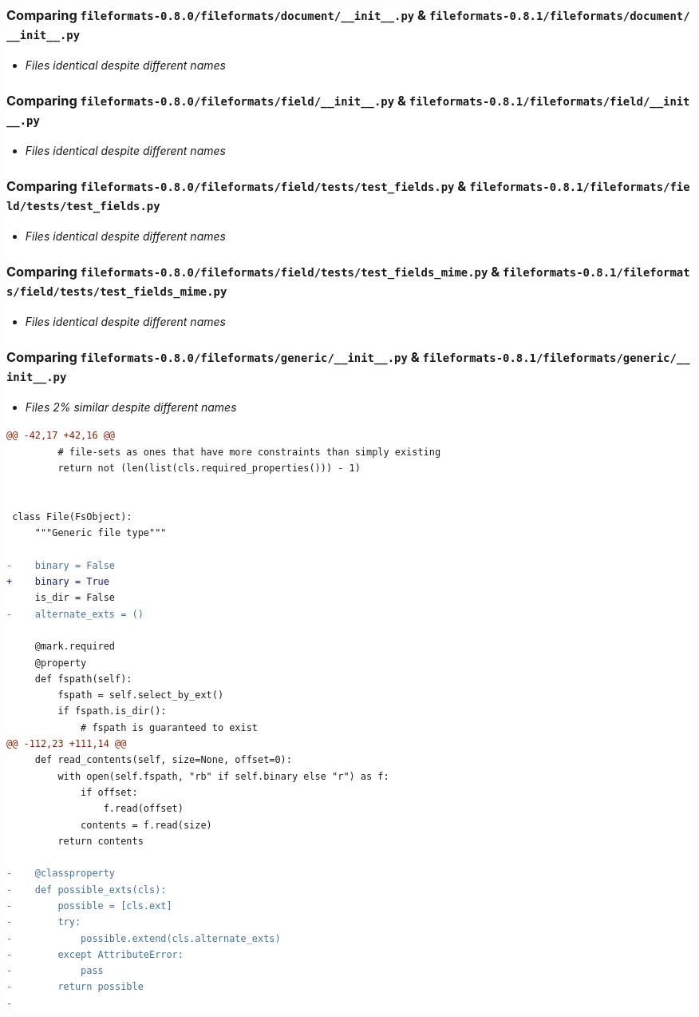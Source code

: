 ### Comparing `fileformats-0.8.0/fileformats/document/__init__.py` & `fileformats-0.8.1/fileformats/document/__init__.py`

 * *Files identical despite different names*

### Comparing `fileformats-0.8.0/fileformats/field/__init__.py` & `fileformats-0.8.1/fileformats/field/__init__.py`

 * *Files identical despite different names*

### Comparing `fileformats-0.8.0/fileformats/field/tests/test_fields.py` & `fileformats-0.8.1/fileformats/field/tests/test_fields.py`

 * *Files identical despite different names*

### Comparing `fileformats-0.8.0/fileformats/field/tests/test_fields_mime.py` & `fileformats-0.8.1/fileformats/field/tests/test_fields_mime.py`

 * *Files identical despite different names*

### Comparing `fileformats-0.8.0/fileformats/generic/__init__.py` & `fileformats-0.8.1/fileformats/generic/__init__.py`

 * *Files 2% similar despite different names*

```diff
@@ -42,17 +42,16 @@
         # file-sets as ones that have more constraints than simply existing
         return not (len(list(cls.required_properties())) - 1)
 
 
 class File(FsObject):
     """Generic file type"""
 
-    binary = False
+    binary = True
     is_dir = False
-    alternate_exts = ()
 
     @mark.required
     @property
     def fspath(self):
         fspath = self.select_by_ext()
         if fspath.is_dir():
             # fspath is guaranteed to exist
@@ -112,23 +111,14 @@
     def read_contents(self, size=None, offset=0):
         with open(self.fspath, "rb" if self.binary else "r") as f:
             if offset:
                 f.read(offset)
             contents = f.read(size)
         return contents
 
-    @classproperty
-    def possible_exts(cls):
-        possible = [cls.ext]
-        try:
-            possible.extend(cls.alternate_exts)
-        except AttributeError:
-            pass
-        return possible
-
```